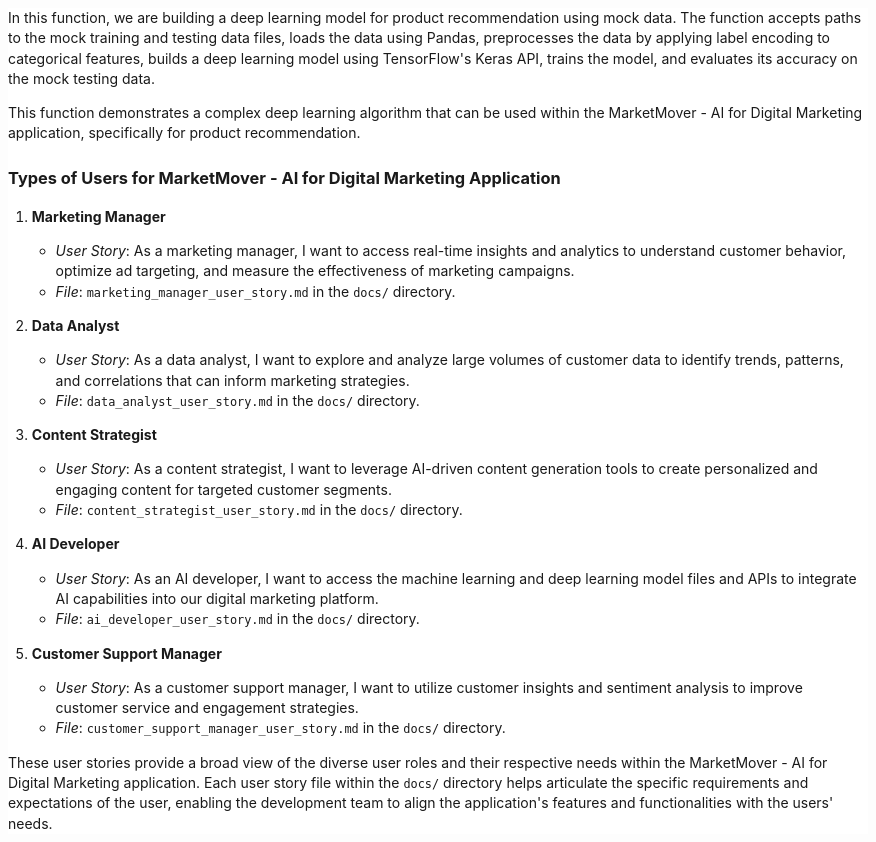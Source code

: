 
In this function, we are building a deep learning model for product recommendation using mock data. The function accepts paths to the mock training and testing data files, loads the data using Pandas, preprocesses the data by applying label encoding to categorical features, builds a deep learning model using TensorFlow's Keras API, trains the model, and evaluates its accuracy on the mock testing data.

This function demonstrates a complex deep learning algorithm that can be used within the MarketMover - AI for Digital Marketing application, specifically for product recommendation.

### Types of Users for MarketMover - AI for Digital Marketing Application

1. **Marketing Manager**
   - *User Story*: As a marketing manager, I want to access real-time insights and analytics to understand customer behavior, optimize ad targeting, and measure the effectiveness of marketing campaigns.
   - *File*: `marketing_manager_user_story.md` in the `docs/` directory.

2. **Data Analyst**
   - *User Story*: As a data analyst, I want to explore and analyze large volumes of customer data to identify trends, patterns, and correlations that can inform marketing strategies.
   - *File*: `data_analyst_user_story.md` in the `docs/` directory.

3. **Content Strategist**
   - *User Story*: As a content strategist, I want to leverage AI-driven content generation tools to create personalized and engaging content for targeted customer segments.
   - *File*: `content_strategist_user_story.md` in the `docs/` directory.

4. **AI Developer**
   - *User Story*: As an AI developer, I want to access the machine learning and deep learning model files and APIs to integrate AI capabilities into our digital marketing platform.
   - *File*: `ai_developer_user_story.md` in the `docs/` directory.

5. **Customer Support Manager**
   - *User Story*: As a customer support manager, I want to utilize customer insights and sentiment analysis to improve customer service and engagement strategies.
   - *File*: `customer_support_manager_user_story.md` in the `docs/` directory.

These user stories provide a broad view of the diverse user roles and their respective needs within the MarketMover - AI for Digital Marketing application. Each user story file within the `docs/` directory helps articulate the specific requirements and expectations of the user, enabling the development team to align the application's features and functionalities with the users' needs.